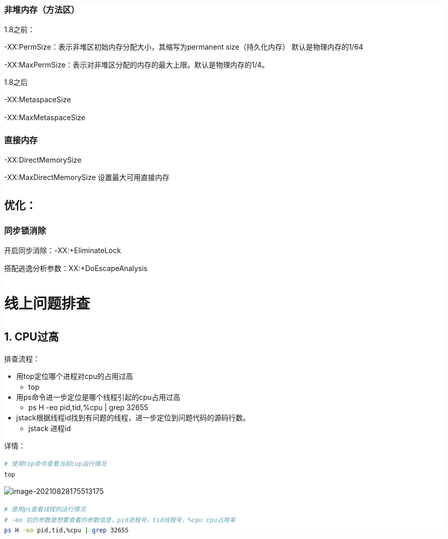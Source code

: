 ### 非堆内存（方法区）

1.8之前：

 -XX:PermSize：表示非堆区初始内存分配大小，其缩写为permanent size（持久化内存） 默认是物理内存的1/64

-XX:MaxPermSize：表示对非堆区分配的内存的最大上限。默认是物理内存的1/4。

1.8之后

-XX:MetaspaceSize

-XX:MaxMetaspaceSize

### 直接内存

-XX:DirectMemorySize

-XX:MaxDirectMemorySize  设置最大可用直接内存

## 优化：

### 同步锁消除

开启同步消除：-XX:+EliminateLock

搭配逃逸分析参数：XX:+DoEscapeAnalysis

# 线上问题排查

## 1. CPU过高

排查流程：

- 用top定位哪个进程对cpu的占用过高
  - top
- 用ps命令进一步定位是哪个线程引起的cpu占用过高
  - ps H -eo pid,tid,%cpu | grep 32655
- jstack根据线程id找到有问题的线程，进一步定位到问题代码的源码行数。
  - jstack 进程id

详情：

```bash
# 使用top命令查看当前cup运行情况
top
```

![image-20210828175513175](https://mynotepicbed.oss-cn-beijing.aliyuncs.com/img/1a11adec12621d19015fba74b3ab6d02.png)

```bash
# 使用ps查看线程的运行情况
# -eo 后的参数是想要查看的参数信息，pid进程号，tid线程号，%cpu cpu占用率
ps H -eo pid,tid,%cpu | grep 32655
```
